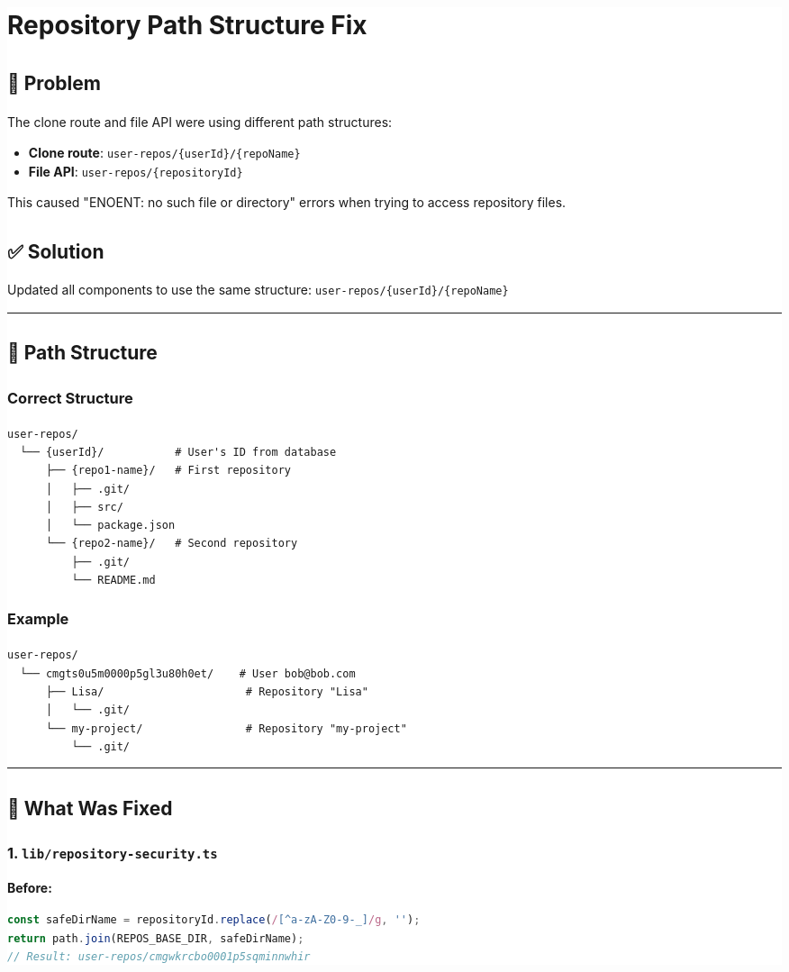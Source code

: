 # Repository Path Structure Fix

## 🔴 Problem
The clone route and file API were using different path structures:
- **Clone route**: `user-repos/{userId}/{repoName}`
- **File API**: `user-repos/{repositoryId}`

This caused "ENOENT: no such file or directory" errors when trying to access repository files.

## ✅ Solution
Updated all components to use the same structure: `user-repos/{userId}/{repoName}`

---

## 📁 Path Structure

### Correct Structure
```
user-repos/
  └── {userId}/           # User's ID from database
      ├── {repo1-name}/   # First repository
      │   ├── .git/
      │   ├── src/
      │   └── package.json
      └── {repo2-name}/   # Second repository
          ├── .git/
          └── README.md
```

### Example
```
user-repos/
  └── cmgts0u5m0000p5gl3u80h0et/    # User bob@bob.com
      ├── Lisa/                      # Repository "Lisa"
      │   └── .git/
      └── my-project/                # Repository "my-project"
          └── .git/
```

---

## 🔧 What Was Fixed

### 1. `lib/repository-security.ts`
**Before:**
```typescript
const safeDirName = repositoryId.replace(/[^a-zA-Z0-9-_]/g, '');
return path.join(REPOS_BASE_DIR, safeDirName);
// Result: user-repos/cmgwkrcbo0001p5sqminnwhir
```
